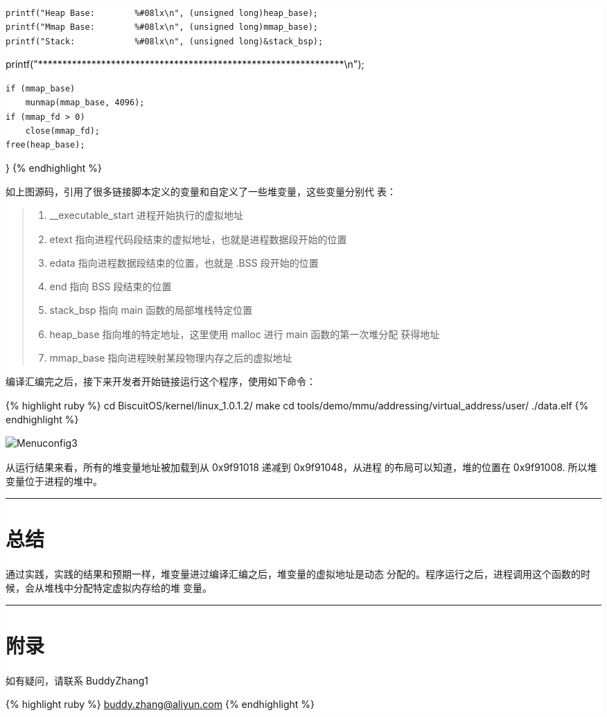     printf("Heap Base:        %#08lx\n", (unsigned long)heap_base);
    printf("Mmap Base:        %#08lx\n", (unsigned long)mmap_base);
    printf("Stack:            %#08lx\n", (unsigned long)&stack_bsp);
printf("***************************************************************\n");


    if (mmap_base)
        munmap(mmap_base, 4096);
    if (mmap_fd > 0)
        close(mmap_fd);
    free(heap_base);
}
{% endhighlight %}

如上图源码，引用了很多链接脚本定义的变量和自定义了一些堆变量，这些变量分别代
表：

> 1. __executable_start 进程开始执行的虚拟地址
>
> 2. etext 指向进程代码段结束的虚拟地址，也就是进程数据段开始的位置
>
> 3. edata 指向进程数据段结束的位置，也就是 .BSS 段开始的位置
>
> 4. end 指向 BSS 段结束的位置
>
> 5. stack_bsp 指向 main 函数的局部堆栈特定位置
>
> 6. heap_base 指向堆的特定地址，这里使用 malloc 进行 main 函数的第一次堆分配
>    获得地址
> 7. mmap_base 指向进程映射某段物理内存之后的虚拟地址


编译汇编完之后，接下来开发者开始链接运行这个程序，使用如下命令：

{% highlight ruby %}
cd BiscuitOS/kernel/linux_1.0.1.2/
make 
cd tools/demo/mmu/addressing/virtual_address/user/
./data.elf
{% endhighlight %}

![Menuconfig3](https://gitee.com/BiscuitOS_team/PictureSet/raw/Gitee/BiscuitOS/kernel/MMU000478.png)

从运行结果来看，所有的堆变量地址被加载到从 0x9f91018 递减到 0x9f91048，从进程
的布局可以知道，堆的位置在 0x9f91008. 所以堆变量位于进程的堆中。

------------------------------------------------------

# 总结

通过实践，实践的结果和预期一样，堆变量进过编译汇编之后，堆变量的虚拟地址是动态
分配的。程序运行之后，进程调用这个函数的时候，会从堆栈中分配特定虚拟内存给的堆
变量。

------------------------------------------------------

# 附录

如有疑问，请联系 BuddyZhang1

{% highlight ruby %}
buddy.zhang@aliyun.com
{% endhighlight %}
